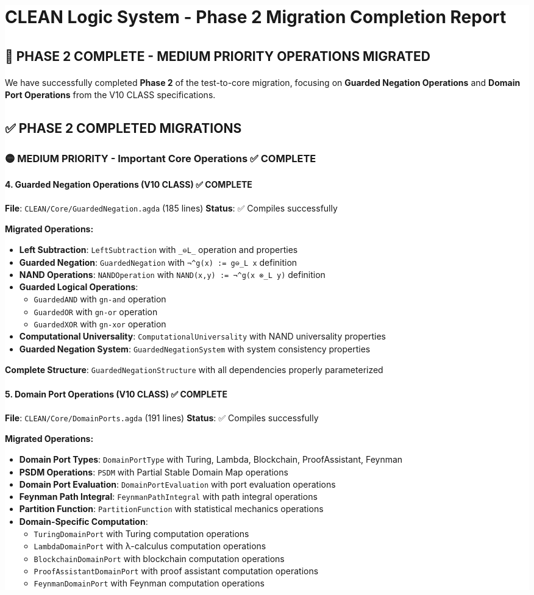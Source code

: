 

# CLEAN Logic System - Phase 2 Migration Completion Report

## 🎉 **PHASE 2 COMPLETE - MEDIUM PRIORITY OPERATIONS MIGRATED**

We have successfully completed **Phase 2** of the test-to-core migration, focusing on **Guarded Negation Operations** and **Domain Port Operations** from the V10 CLASS specifications.

## ✅ **PHASE 2 COMPLETED MIGRATIONS**

### **🟡 MEDIUM PRIORITY - Important Core Operations** ✅ **COMPLETE**

#### **4. Guarded Negation Operations (V10 CLASS)** ✅ **COMPLETE**
**File**: `CLEAN/Core/GuardedNegation.agda` (185 lines)
**Status**: ✅ Compiles successfully

**Migrated Operations:**
- **Left Subtraction**: `LeftSubtraction` with `_⊖L_` operation and properties
- **Guarded Negation**: `GuardedNegation` with `¬^g(x) := g⊖_L x` definition
- **NAND Operations**: `NANDOperation` with `NAND(x,y) := ¬^g(x ⊗_L y)` definition
- **Guarded Logical Operations**: 
  - `GuardedAND` with `gn-and` operation
  - `GuardedOR` with `gn-or` operation  
  - `GuardedXOR` with `gn-xor` operation
- **Computational Universality**: `ComputationalUniversality` with NAND universality properties
- **Guarded Negation System**: `GuardedNegationSystem` with system consistency properties

**Complete Structure**: `GuardedNegationStructure` with all dependencies properly parameterized

#### **5. Domain Port Operations (V10 CLASS)** ✅ **COMPLETE**
**File**: `CLEAN/Core/DomainPorts.agda` (191 lines)
**Status**: ✅ Compiles successfully

**Migrated Operations:**
- **Domain Port Types**: `DomainPortType` with Turing, Lambda, Blockchain, ProofAssistant, Feynman
- **PSDM Operations**: `PSDM` with Partial Stable Domain Map operations
- **Domain Port Evaluation**: `DomainPortEvaluation` with port evaluation operations
- **Feynman Path Integral**: `FeynmanPathIntegral` with path integral operations
- **Partition Function**: `PartitionFunction` with statistical mechanics operations
- **Domain-Specific Computation**:
  - `TuringDomainPort` with Turing computation operations
  - `LambdaDomainPort` with λ-calculus computation operations
  - `BlockchainDomainPort` with blockchain computation operations
  - `ProofAssistantDomainPort` with proof assistant computation operations
  - `FeynmanDomainPort` with Feynman computation operations
